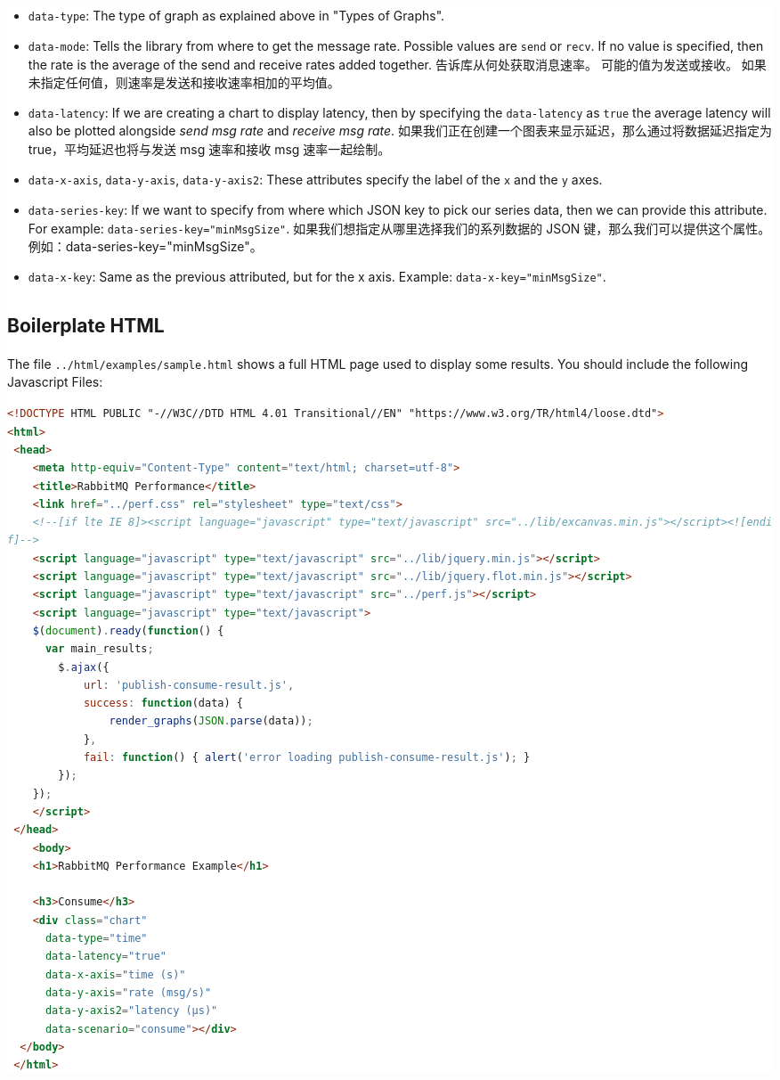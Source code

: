 - `data-type`: The type of graph as explained above in "Types of Graphs".

- `data-mode`: Tells the library from where to get the message rate. Possible values are `send` or `recv`. If no value is specified, then the rate is the average of the send and receive rates added together.  告诉库从何处获取消息速率。 可能的值为发送或接收。 如果未指定任何值，则速率是发送和接收速率相加的平均值。

- `data-latency`: If we are creating a chart to display latency, then by specifying the `data-latency` as `true` the average latency will also be plotted alongside *send msg rate* and *receive msg rate*.  如果我们正在创建一个图表来显示延迟，那么通过将数据延迟指定为 true，平均延迟也将与发送 msg 速率和接收 msg 速率一起绘制。

- `data-x-axis`, `data-y-axis`, `data-y-axis2`: These attributes specify the label of the `x` and the `y` axes.

- `data-series-key`: If we want to specify from where which JSON key to pick our series data, then we can provide this attribute. For example: `data-series-key="minMsgSize"`.  如果我们想指定从哪里选择我们的系列数据的 JSON 键，那么我们可以提供这个属性。 例如：data-series-key="minMsgSize"。

- `data-x-key`: Same as the previous attributed, but for the x axis. Example: `data-x-key="minMsgSize"`.

## Boilerplate HTML

The file `../html/examples/sample.html` shows a full HTML page used to display some results. You should include the following Javascript Files:

```html
<!DOCTYPE HTML PUBLIC "-//W3C//DTD HTML 4.01 Transitional//EN" "https://www.w3.org/TR/html4/loose.dtd">
<html>
 <head>
    <meta http-equiv="Content-Type" content="text/html; charset=utf-8">
    <title>RabbitMQ Performance</title>
    <link href="../perf.css" rel="stylesheet" type="text/css">
    <!--[if lte IE 8]><script language="javascript" type="text/javascript" src="../lib/excanvas.min.js"></script><![endif]-->
    <script language="javascript" type="text/javascript" src="../lib/jquery.min.js"></script>
    <script language="javascript" type="text/javascript" src="../lib/jquery.flot.min.js"></script>
    <script language="javascript" type="text/javascript" src="../perf.js"></script>
    <script language="javascript" type="text/javascript">
    $(document).ready(function() {
      var main_results;
        $.ajax({
            url: 'publish-consume-result.js',
            success: function(data) {
                render_graphs(JSON.parse(data));
            },
            fail: function() { alert('error loading publish-consume-result.js'); }
        });
    });
    </script>
 </head>
    <body>
    <h1>RabbitMQ Performance Example</h1>

    <h3>Consume</h3>
    <div class="chart"
      data-type="time"
      data-latency="true"
      data-x-axis="time (s)"
      data-y-axis="rate (msg/s)"
      data-y-axis2="latency (μs)"
      data-scenario="consume"></div>
  </body>
 </html>
```
